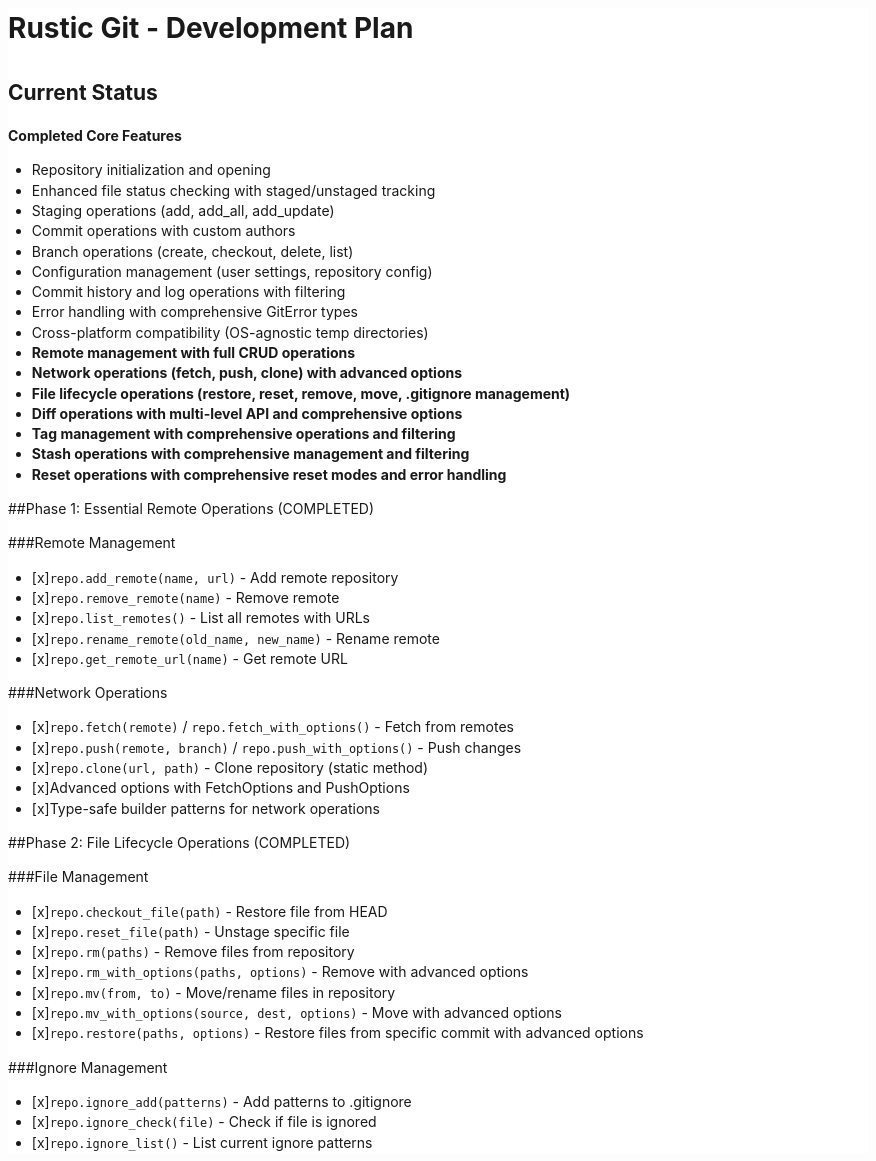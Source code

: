 # Rustic Git - Development Plan

## Current Status

**Completed Core Features**
- Repository initialization and opening
- Enhanced file status checking with staged/unstaged tracking
- Staging operations (add, add_all, add_update)
- Commit operations with custom authors
- Branch operations (create, checkout, delete, list)
- Configuration management (user settings, repository config)
- Commit history and log operations with filtering
- Error handling with comprehensive GitError types
- Cross-platform compatibility (OS-agnostic temp directories)
- **Remote management with full CRUD operations**
- **Network operations (fetch, push, clone) with advanced options**
- **File lifecycle operations (restore, reset, remove, move, .gitignore management)**
- **Diff operations with multi-level API and comprehensive options**
- **Tag management with comprehensive operations and filtering**
- **Stash operations with comprehensive management and filtering**
- **Reset operations with comprehensive reset modes and error handling**

##Phase 1: Essential Remote Operations (COMPLETED)

###Remote Management
- [x]`repo.add_remote(name, url)` - Add remote repository
- [x]`repo.remove_remote(name)` - Remove remote
- [x]`repo.list_remotes()` - List all remotes with URLs
- [x]`repo.rename_remote(old_name, new_name)` - Rename remote
- [x]`repo.get_remote_url(name)` - Get remote URL

###Network Operations
- [x]`repo.fetch(remote)` / `repo.fetch_with_options()` - Fetch from remotes
- [x]`repo.push(remote, branch)` / `repo.push_with_options()` - Push changes
- [x]`repo.clone(url, path)` - Clone repository (static method)
- [x]Advanced options with FetchOptions and PushOptions
- [x]Type-safe builder patterns for network operations

##Phase 2: File Lifecycle Operations (COMPLETED)

###File Management
- [x]`repo.checkout_file(path)` - Restore file from HEAD
- [x]`repo.reset_file(path)` - Unstage specific file
- [x]`repo.rm(paths)` - Remove files from repository
- [x]`repo.rm_with_options(paths, options)` - Remove with advanced options
- [x]`repo.mv(from, to)` - Move/rename files in repository
- [x]`repo.mv_with_options(source, dest, options)` - Move with advanced options
- [x]`repo.restore(paths, options)` - Restore files from specific commit with advanced options

###Ignore Management
- [x]`repo.ignore_add(patterns)` - Add patterns to .gitignore
- [x]`repo.ignore_check(file)` - Check if file is ignored
- [x]`repo.ignore_list()` - List current ignore patterns
